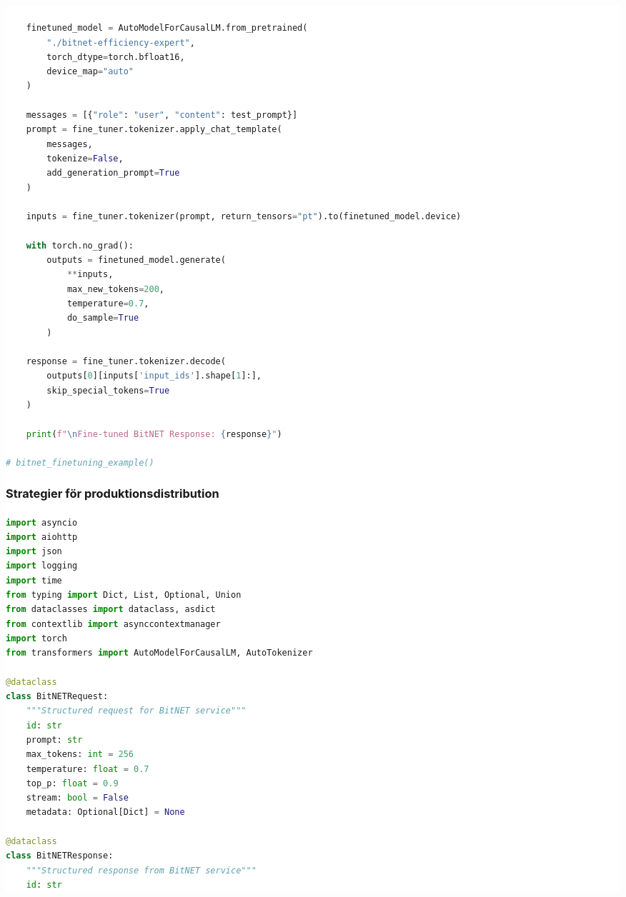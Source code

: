 ```python
    
    finetuned_model = AutoModelForCausalLM.from_pretrained(
        "./bitnet-efficiency-expert",
        torch_dtype=torch.bfloat16,
        device_map="auto"
    )
    
    messages = [{"role": "user", "content": test_prompt}]
    prompt = fine_tuner.tokenizer.apply_chat_template(
        messages,
        tokenize=False,
        add_generation_prompt=True
    )
    
    inputs = fine_tuner.tokenizer(prompt, return_tensors="pt").to(finetuned_model.device)
    
    with torch.no_grad():
        outputs = finetuned_model.generate(
            **inputs,
            max_new_tokens=200,
            temperature=0.7,
            do_sample=True
        )
    
    response = fine_tuner.tokenizer.decode(
        outputs[0][inputs['input_ids'].shape[1]:],
        skip_special_tokens=True
    )
    
    print(f"\nFine-tuned BitNET Response: {response}")

# bitnet_finetuning_example()
```

### Strategier för produktionsdistribution

```python
import asyncio
import aiohttp
import json
import logging
import time
from typing import Dict, List, Optional, Union
from dataclasses import dataclass, asdict
from contextlib import asynccontextmanager
import torch
from transformers import AutoModelForCausalLM, AutoTokenizer

@dataclass
class BitNETRequest:
    """Structured request for BitNET service"""
    id: str
    prompt: str
    max_tokens: int = 256
    temperature: float = 0.7
    top_p: float = 0.9
    stream: bool = False
    metadata: Optional[Dict] = None

@dataclass
class BitNETResponse:
    """Structured response from BitNET service"""
    id: str
```